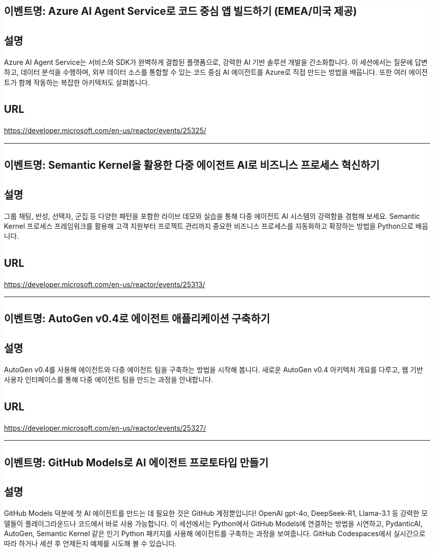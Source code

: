 
## 이벤트명: Azure AI Agent Service로 코드 중심 앱 빌드하기 (EMEA/미국 제공)

## 설명

Azure AI Agent Service는 서비스와 SDK가 완벽하게 결합된 플랫폼으로, 강력한 AI 기반 솔루션 개발을 간소화합니다. 이 세션에서는 질문에 답변하고, 데이터 분석을 수행하며, 외부 데이터 소스를 통합할 수 있는 코드 중심 AI 에이전트를 Azure로 직접 만드는 방법을 배웁니다. 또한 여러 에이전트가 함께 작동하는 복잡한 아키텍처도 살펴봅니다.

## URL  
<https://developer.microsoft.com/en-us/reactor/events/25325/>

---

## 이벤트명: Semantic Kernel을 활용한 다중 에이전트 AI로 비즈니스 프로세스 혁신하기

## 설명

그룹 채팅, 반성, 선택자, 군집 등 다양한 패턴을 포함한 라이브 데모와 실습을 통해 다중 에이전트 AI 시스템의 강력함을 경험해 보세요. Semantic Kernel 프로세스 프레임워크를 활용해 고객 지원부터 프로젝트 관리까지 중요한 비즈니스 프로세스를 자동화하고 확장하는 방법을 Python으로 배웁니다.

## URL  
<https://developer.microsoft.com/en-us/reactor/events/25313/>

---

## 이벤트명: AutoGen v0.4로 에이전트 애플리케이션 구축하기

## 설명

AutoGen v0.4를 사용해 에이전트와 다중 에이전트 팀을 구축하는 방법을 시작해 봅니다. 새로운 AutoGen v0.4 아키텍처 개요를 다루고, 웹 기반 사용자 인터페이스를 통해 다중 에이전트 팀을 만드는 과정을 안내합니다.

## URL  
<https://developer.microsoft.com/en-us/reactor/events/25327/>

---

## 이벤트명: GitHub Models로 AI 에이전트 프로토타입 만들기

## 설명

GitHub Models 덕분에 첫 AI 에이전트를 만드는 데 필요한 것은 GitHub 계정뿐입니다! OpenAI gpt-4o, DeepSeek-R1, Llama-3.1 등 강력한 모델들이 플레이그라운드나 코드에서 바로 사용 가능합니다. 이 세션에서는 Python에서 GitHub Models에 연결하는 방법을 시연하고, PydanticAI, AutoGen, Semantic Kernel 같은 인기 Python 패키지를 사용해 에이전트를 구축하는 과정을 보여줍니다. GitHub Codespaces에서 실시간으로 따라 하거나 세션 후 언제든지 예제를 시도해 볼 수 있습니다.
